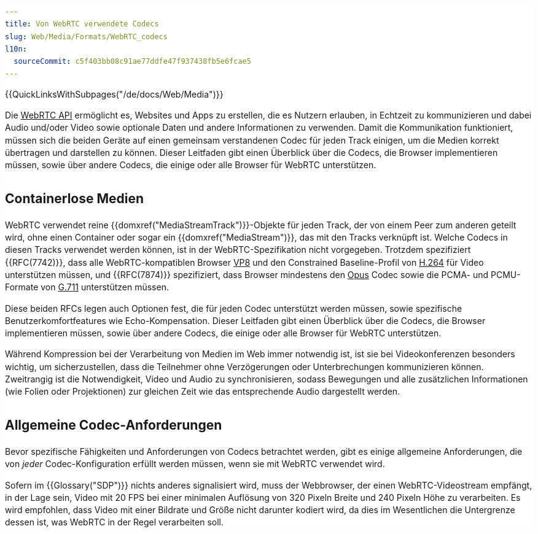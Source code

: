 ```yaml
---
title: Von WebRTC verwendete Codecs
slug: Web/Media/Formats/WebRTC_codecs
l10n:
  sourceCommit: c5f403bb08c91ae77ddfe47f937438fb5e6fcae5
---
```


{{QuickLinksWithSubpages("/de/docs/Web/Media")}}

Die [WebRTC API](/de/docs/Web/API/WebRTC_API) ermöglicht es, Websites und Apps zu erstellen, die es Nutzern erlauben, in Echtzeit zu kommunizieren und dabei Audio und/oder Video sowie optionale Daten und andere Informationen zu verwenden. Damit die Kommunikation funktioniert, müssen sich die beiden Geräte auf einen gemeinsam verstandenen Codec für jeden Track einigen, um die Medien korrekt übertragen und darstellen zu können. Dieser Leitfaden gibt einen Überblick über die Codecs, die Browser implementieren müssen, sowie über andere Codecs, die einige oder alle Browser für WebRTC unterstützen.

## Containerlose Medien

WebRTC verwendet reine {{domxref("MediaStreamTrack")}}-Objekte für jeden Track, der von einem Peer zum anderen geteilt wird, ohne einen Container oder sogar ein {{domxref("MediaStream")}}, das mit den Tracks verknüpft ist. Welche Codecs in diesen Tracks verwendet werden können, ist in der WebRTC-Spezifikation nicht vorgegeben. Trotzdem spezifiziert {{RFC(7742)}}, dass alle WebRTC-kompatiblen Browser [VP8](/de/docs/Web/Media/Formats/Video_codecs#vp8) und den Constrained Baseline-Profil von [H.264](/de/docs/Web/Media/Formats/Video_codecs#avc_h.264) für Video unterstützen müssen, und {{RFC(7874)}} spezifiziert, dass Browser mindestens den [Opus](/de/docs/Web/Media/Formats/Audio_codecs#opus) Codec sowie die PCMA- und PCMU-Formate von [G.711](/de/docs/Web/Media/Formats/Audio_codecs#g.711_pulse_code_modulation_of_voice_frequencies) unterstützen müssen.

Diese beiden RFCs legen auch Optionen fest, die für jeden Codec unterstützt werden müssen, sowie spezifische Benutzerkomfortfeatures wie Echo-Kompensation. Dieser Leitfaden gibt einen Überblick über die Codecs, die Browser implementieren müssen, sowie über andere Codecs, die einige oder alle Browser für WebRTC unterstützen.

Während Kompression bei der Verarbeitung von Medien im Web immer notwendig ist, ist sie bei Videokonferenzen besonders wichtig, um sicherzustellen, dass die Teilnehmer ohne Verzögerungen oder Unterbrechungen kommunizieren können. Zweitrangig ist die Notwendigkeit, Video und Audio zu synchronisieren, sodass Bewegungen und alle zusätzlichen Informationen (wie Folien oder Projektionen) zur gleichen Zeit wie das entsprechende Audio dargestellt werden.

## Allgemeine Codec-Anforderungen

Bevor spezifische Fähigkeiten und Anforderungen von Codecs betrachtet werden, gibt es einige allgemeine Anforderungen, die von _jeder_ Codec-Konfiguration erfüllt werden müssen, wenn sie mit WebRTC verwendet wird.

Sofern im {{Glossary("SDP")}} nichts anderes signalisiert wird, muss der Webbrowser, der einen WebRTC-Videostream empfängt, in der Lage sein, Video mit 20 FPS bei einer minimalen Auflösung von 320 Pixeln Breite und 240 Pixeln Höhe zu verarbeiten. Es wird empfohlen, dass Video mit einer Bildrate und Größe nicht darunter kodiert wird, da dies im Wesentlichen die Untergrenze dessen ist, was WebRTC in der Regel verarbeiten soll.
